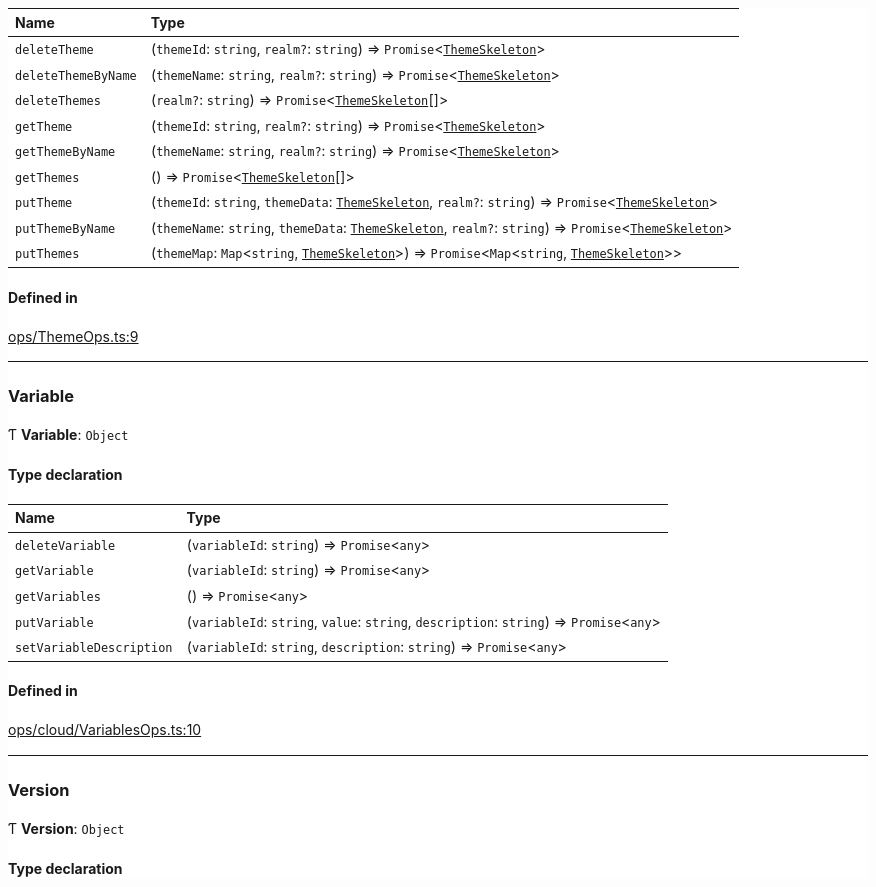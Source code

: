 | Name | Type |
| :------ | :------ |
| `deleteTheme` | (`themeId`: `string`, `realm?`: `string`) => `Promise`<[`ThemeSkeleton`](modules/Reference.md#themeskeleton)\> |
| `deleteThemeByName` | (`themeName`: `string`, `realm?`: `string`) => `Promise`<[`ThemeSkeleton`](modules/Reference.md#themeskeleton)\> |
| `deleteThemes` | (`realm?`: `string`) => `Promise`<[`ThemeSkeleton`](modules/Reference.md#themeskeleton)[]\> |
| `getTheme` | (`themeId`: `string`, `realm?`: `string`) => `Promise`<[`ThemeSkeleton`](modules/Reference.md#themeskeleton)\> |
| `getThemeByName` | (`themeName`: `string`, `realm?`: `string`) => `Promise`<[`ThemeSkeleton`](modules/Reference.md#themeskeleton)\> |
| `getThemes` | () => `Promise`<[`ThemeSkeleton`](modules/Reference.md#themeskeleton)[]\> |
| `putTheme` | (`themeId`: `string`, `themeData`: [`ThemeSkeleton`](modules/Reference.md#themeskeleton), `realm?`: `string`) => `Promise`<[`ThemeSkeleton`](modules/Reference.md#themeskeleton)\> |
| `putThemeByName` | (`themeName`: `string`, `themeData`: [`ThemeSkeleton`](modules/Reference.md#themeskeleton), `realm?`: `string`) => `Promise`<[`ThemeSkeleton`](modules/Reference.md#themeskeleton)\> |
| `putThemes` | (`themeMap`: `Map`<`string`, [`ThemeSkeleton`](modules/Reference.md#themeskeleton)\>) => `Promise`<`Map`<`string`, [`ThemeSkeleton`](modules/Reference.md#themeskeleton)\>\> |

#### Defined in

[ops/ThemeOps.ts:9](https://github.com/vscheuber/frodo-lib/blob/114bd67/src/ops/ThemeOps.ts#L9)

___

### Variable

Ƭ **Variable**: `Object`

#### Type declaration

| Name | Type |
| :------ | :------ |
| `deleteVariable` | (`variableId`: `string`) => `Promise`<`any`\> |
| `getVariable` | (`variableId`: `string`) => `Promise`<`any`\> |
| `getVariables` | () => `Promise`<`any`\> |
| `putVariable` | (`variableId`: `string`, `value`: `string`, `description`: `string`) => `Promise`<`any`\> |
| `setVariableDescription` | (`variableId`: `string`, `description`: `string`) => `Promise`<`any`\> |

#### Defined in

[ops/cloud/VariablesOps.ts:10](https://github.com/vscheuber/frodo-lib/blob/114bd67/src/ops/cloud/VariablesOps.ts#L10)

___

### Version

Ƭ **Version**: `Object`

#### Type declaration
